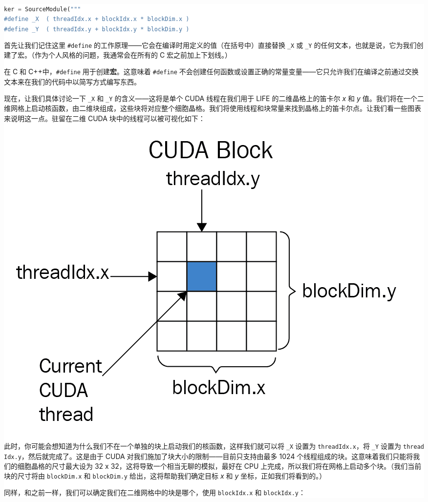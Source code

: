 ```py
ker = SourceModule("""
#define _X  ( threadIdx.x + blockIdx.x * blockDim.x )
#define _Y  ( threadIdx.y + blockIdx.y * blockDim.y )
```

首先让我们记住这里 `#define` 的工作原理——它会在编译时用定义的值（在括号中）直接替换 `_X` 或 `_Y` 的任何文本，也就是说，它为我们创建了宏。（作为个人风格的问题，我通常会在所有的 C 宏之前加上下划线。）

在 C 和 C++中，`#define` 用于创建**宏**。这意味着 `#define` 不会创建任何函数或设置正确的常量变量——它只允许我们在编译之前通过交换文本来在我们的代码中以简写方式编写东西。

现在，让我们具体讨论一下 `_X` 和 `_Y` 的含义——这将是单个 CUDA 线程在我们用于 LIFE 的二维晶格上的笛卡尔 *x* 和 *y* 值。我们将在一个二维网格上启动核函数，由二维块组成，这些块将对应整个细胞晶格。我们将使用线程和块常量来找到晶格上的笛卡尔点。让我们看一些图表来说明这一点。驻留在二维 CUDA 块中的线程可以被可视化如下：

![](img/b18aaa4b-b830-44f1-9371-80c57b0ab285.png)

此时，你可能会想知道为什么我们不在一个单独的块上启动我们的核函数，这样我们就可以将 `_X` 设置为 `threadIdx.x`，将 `_Y` 设置为 `threadIdx.y`，然后就完成了。这是由于 CUDA 对我们施加了块大小的限制——目前只支持由最多 1024 个线程组成的块。这意味着我们只能将我们的细胞晶格的尺寸最大设为 32 x 32，这将导致一个相当无聊的模拟，最好在 CPU 上完成，所以我们将在网格上启动多个块。（我们当前块的尺寸将由 `blockDim.x` 和 `blockDim.y` 给出，这将帮助我们确定目标 *x* 和 *y* 坐标，正如我们将看到的。）

同样，和之前一样，我们可以确定我们在二维网格中的块是哪个，使用 `blockIdx.x` 和 `blockIdx.y`：
